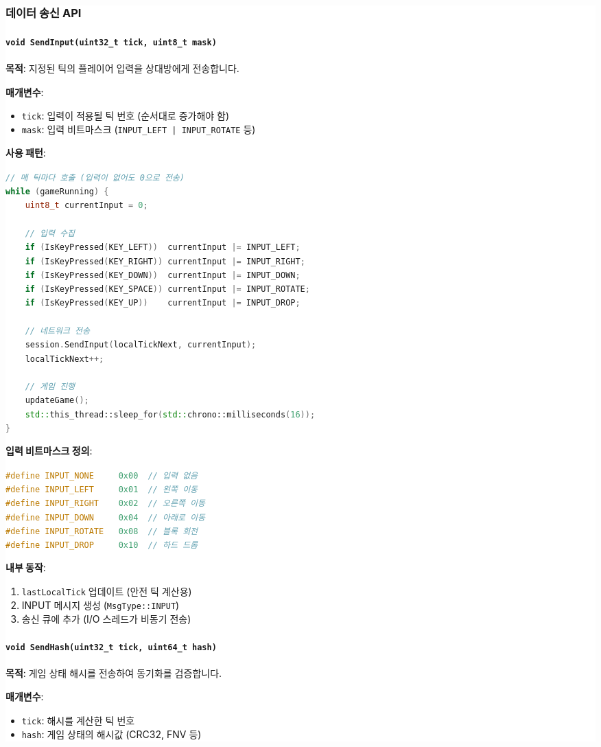### 데이터 송신 API

#### `void SendInput(uint32_t tick, uint8_t mask)`
**목적**: 지정된 틱의 플레이어 입력을 상대방에게 전송합니다.

**매개변수**:
- `tick`: 입력이 적용될 틱 번호 (순서대로 증가해야 함)
- `mask`: 입력 비트마스크 (`INPUT_LEFT | INPUT_ROTATE` 등)

**사용 패턴**:
```cpp
// 매 틱마다 호출 (입력이 없어도 0으로 전송)
while (gameRunning) {
    uint8_t currentInput = 0;

    // 입력 수집
    if (IsKeyPressed(KEY_LEFT))  currentInput |= INPUT_LEFT;
    if (IsKeyPressed(KEY_RIGHT)) currentInput |= INPUT_RIGHT;
    if (IsKeyPressed(KEY_DOWN))  currentInput |= INPUT_DOWN;
    if (IsKeyPressed(KEY_SPACE)) currentInput |= INPUT_ROTATE;
    if (IsKeyPressed(KEY_UP))    currentInput |= INPUT_DROP;

    // 네트워크 전송
    session.SendInput(localTickNext, currentInput);
    localTickNext++;

    // 게임 진행
    updateGame();
    std::this_thread::sleep_for(std::chrono::milliseconds(16));
}
```

**입력 비트마스크 정의**:
```cpp
#define INPUT_NONE     0x00  // 입력 없음
#define INPUT_LEFT     0x01  // 왼쪽 이동
#define INPUT_RIGHT    0x02  // 오른쪽 이동
#define INPUT_DOWN     0x04  // 아래로 이동
#define INPUT_ROTATE   0x08  // 블록 회전
#define INPUT_DROP     0x10  // 하드 드롭
```

**내부 동작**:
1. `lastLocalTick` 업데이트 (안전 틱 계산용)
2. INPUT 메시지 생성 (`MsgType::INPUT`)
3. 송신 큐에 추가 (I/O 스레드가 비동기 전송)

#### `void SendHash(uint32_t tick, uint64_t hash)`
**목적**: 게임 상태 해시를 전송하여 동기화를 검증합니다.

**매개변수**:
- `tick`: 해시를 계산한 틱 번호
- `hash`: 게임 상태의 해시값 (CRC32, FNV 등)
